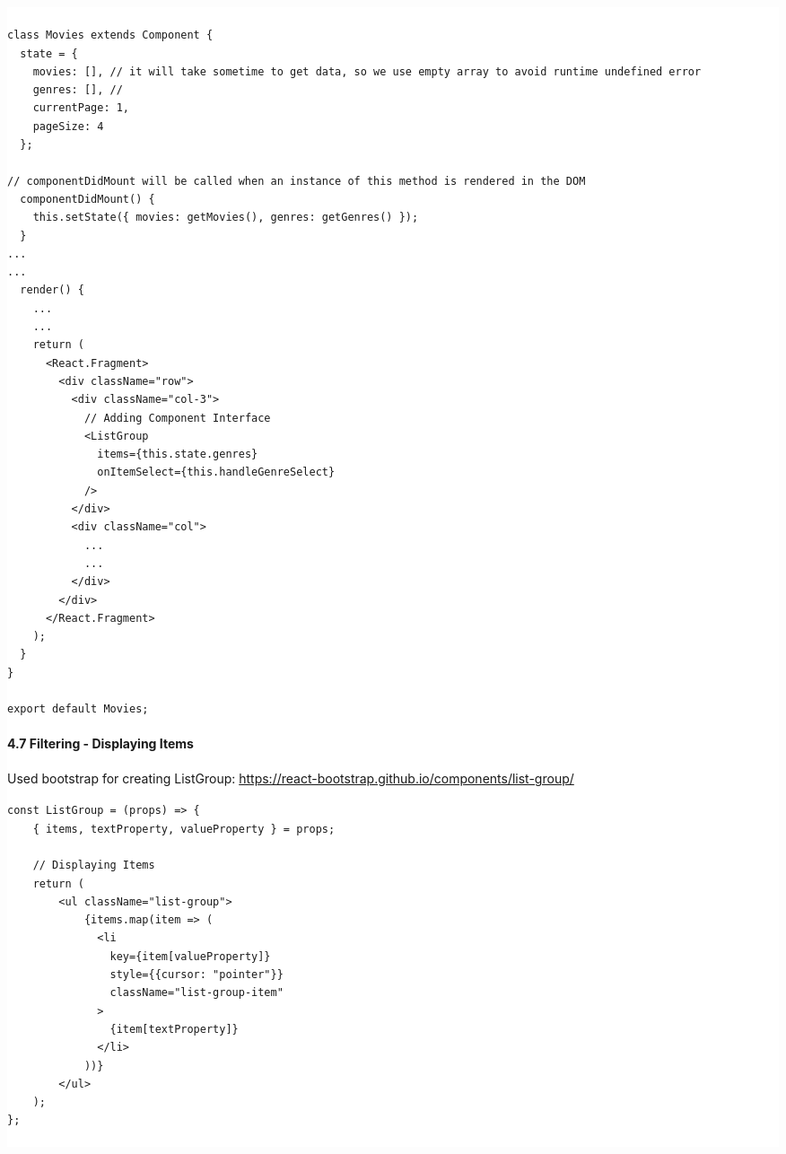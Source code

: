 ```

class Movies extends Component {
  state = {
    movies: [], // it will take sometime to get data, so we use empty array to avoid runtime undefined error
    genres: [], //
    currentPage: 1,
    pageSize: 4
  };

// componentDidMount will be called when an instance of this method is rendered in the DOM
  componentDidMount() {
    this.setState({ movies: getMovies(), genres: getGenres() });
  }
...
...
  render() {
    ...
    ...
    return (
      <React.Fragment>
        <div className="row">
          <div className="col-3">
            // Adding Component Interface
            <ListGroup
              items={this.state.genres}
              onItemSelect={this.handleGenreSelect}
            />
          </div>
          <div className="col">
            ...
            ...
          </div>
        </div>
      </React.Fragment>
    );
  }
}

export default Movies;
```
#### 4.7 Filtering - Displaying Items  
Used bootstrap for creating ListGroup: https://react-bootstrap.github.io/components/list-group/  
```
const ListGroup = (props) => {
    { items, textProperty, valueProperty } = props;
    
    // Displaying Items
    return (
        <ul className="list-group">
            {items.map(item => (
              <li
                key={item[valueProperty]}
                style={{cursor: "pointer"}}
                className="list-group-item"
              >
                {item[textProperty]}
              </li>                
            ))}
        </ul>
    );
};
 
```